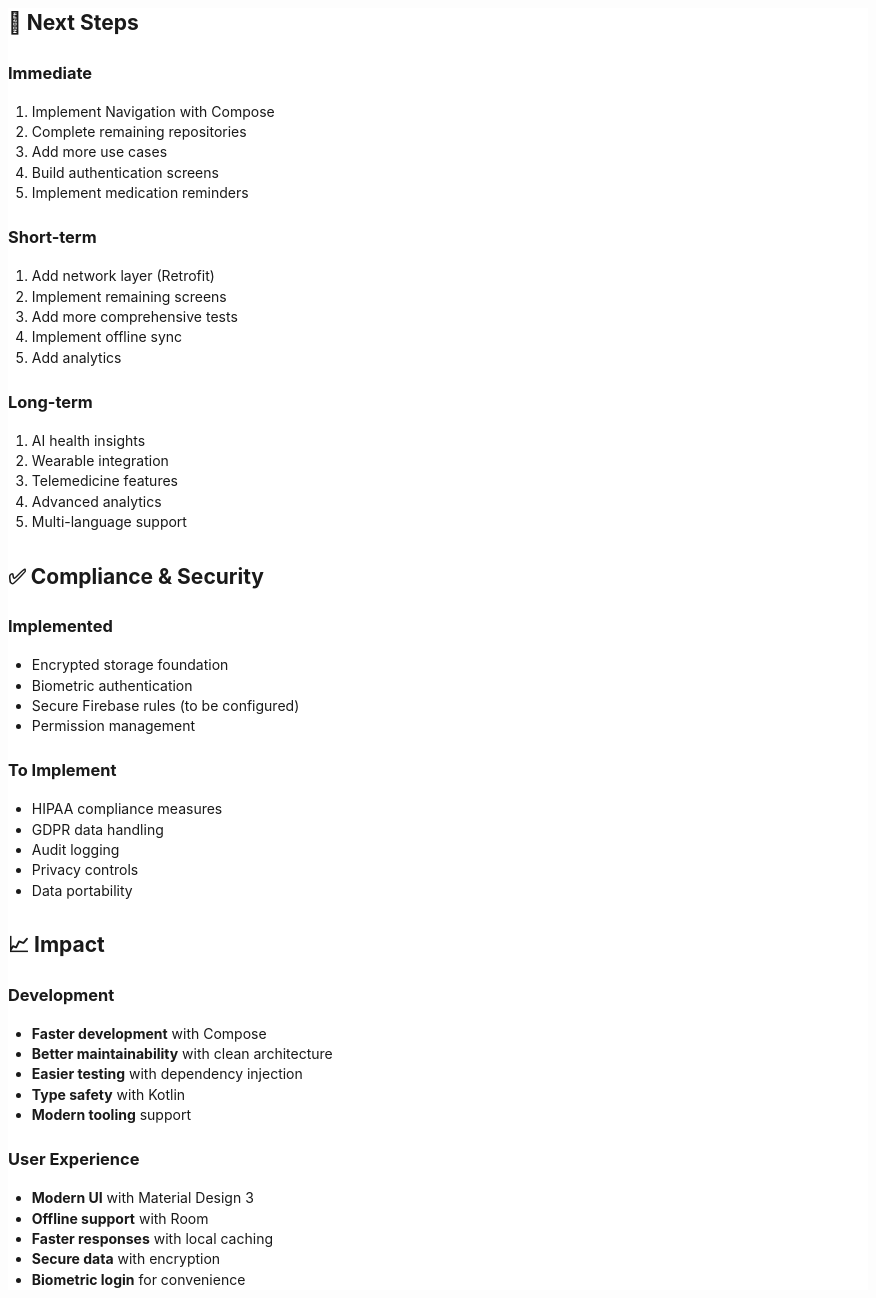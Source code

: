 ## 🎯 Next Steps

### Immediate
1. Implement Navigation with Compose
2. Complete remaining repositories
3. Add more use cases
4. Build authentication screens
5. Implement medication reminders

### Short-term
1. Add network layer (Retrofit)
2. Implement remaining screens
3. Add more comprehensive tests
4. Implement offline sync
5. Add analytics

### Long-term
1. AI health insights
2. Wearable integration
3. Telemedicine features
4. Advanced analytics
5. Multi-language support

## ✅ Compliance & Security

### Implemented
- Encrypted storage foundation
- Biometric authentication
- Secure Firebase rules (to be configured)
- Permission management

### To Implement
- HIPAA compliance measures
- GDPR data handling
- Audit logging
- Privacy controls
- Data portability

## 📈 Impact

### Development
- **Faster development** with Compose
- **Better maintainability** with clean architecture
- **Easier testing** with dependency injection
- **Type safety** with Kotlin
- **Modern tooling** support

### User Experience
- **Modern UI** with Material Design 3
- **Offline support** with Room
- **Faster responses** with local caching
- **Secure data** with encryption
- **Biometric login** for convenience
